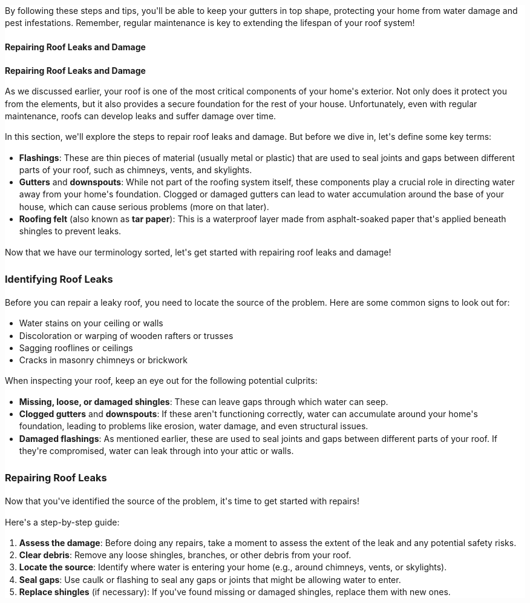 By following these steps and tips, you'll be able to keep your gutters in top shape, protecting your home from water damage and pest infestations. Remember, regular maintenance is key to extending the lifespan of your roof system!

#### Repairing Roof Leaks and Damage
**Repairing Roof Leaks and Damage**

As we discussed earlier, your roof is one of the most critical components of your home's exterior. Not only does it protect you from the elements, but it also provides a secure foundation for the rest of your house. Unfortunately, even with regular maintenance, roofs can develop leaks and suffer damage over time.

In this section, we'll explore the steps to repair roof leaks and damage. But before we dive in, let's define some key terms:

* **Flashings**: These are thin pieces of material (usually metal or plastic) that are used to seal joints and gaps between different parts of your roof, such as chimneys, vents, and skylights.
* **Gutters** and **downspouts**: While not part of the roofing system itself, these components play a crucial role in directing water away from your home's foundation. Clogged or damaged gutters can lead to water accumulation around the base of your house, which can cause serious problems (more on that later).
* **Roofing felt** (also known as **tar paper**): This is a waterproof layer made from asphalt-soaked paper that's applied beneath shingles to prevent leaks.

Now that we have our terminology sorted, let's get started with repairing roof leaks and damage!

### Identifying Roof Leaks

Before you can repair a leaky roof, you need to locate the source of the problem. Here are some common signs to look out for:

* Water stains on your ceiling or walls
* Discoloration or warping of wooden rafters or trusses
* Sagging rooflines or ceilings
* Cracks in masonry chimneys or brickwork

When inspecting your roof, keep an eye out for the following potential culprits:

* **Missing, loose, or damaged shingles**: These can leave gaps through which water can seep.
* **Clogged gutters** and **downspouts**: If these aren't functioning correctly, water can accumulate around your home's foundation, leading to problems like erosion, water damage, and even structural issues.
* **Damaged flashings**: As mentioned earlier, these are used to seal joints and gaps between different parts of your roof. If they're compromised, water can leak through into your attic or walls.

### Repairing Roof Leaks

Now that you've identified the source of the problem, it's time to get started with repairs!

Here's a step-by-step guide:

1. **Assess the damage**: Before doing any repairs, take a moment to assess the extent of the leak and any potential safety risks.
2. **Clear debris**: Remove any loose shingles, branches, or other debris from your roof.
3. **Locate the source**: Identify where water is entering your home (e.g., around chimneys, vents, or skylights).
4. **Seal gaps**: Use caulk or flashing to seal any gaps or joints that might be allowing water to enter.
5. **Replace shingles** (if necessary): If you've found missing or damaged shingles, replace them with new ones.
